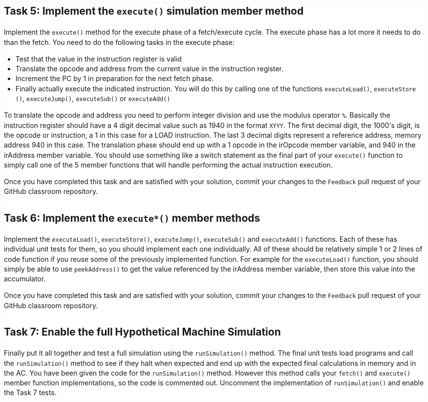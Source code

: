 ## Task 5: Implement the `execute()` simulation member method

Implement the `execute()` method for the execute phase of a
fetch/execute cycle.  The execute phase has a lot more it needs to do
than the fetch.  You need to do the following tasks in the execute
phase:

   - Test that the value in the instruction register is valid
   - Translate the opcode and address from the current value in the instruction
     register.
   - Increment the PC by 1 in preparation for the next fetch phase.
   - Finally actually execute the indicated instruction.  You will do this by
     calling one of the functions `executeLoad()`, `executeStore()`, `executeJump()`, `executeSub()` or `executeAdd()`

To translate the opcode and address you need to perform integer
division and use the modulus operator `%`.  Basically the instruction
register should have a 4 digit decimal value such as 1940 in the
format `XYYY`.  The first decimal digit, the 1000's digit, is the
opcode or instruction, a 1 in this case for a LOAD instruction.  The
last 3 decimal digits represent a reference address, memory address
940 in this case.  The translation phase should end up with a 1 opcode
in the irOpcode member variable, and 940 in the irAddress member
variable.  You should use something like a switch statement as the
final part of your `execute()` function to simply call one of the 5
member functions that will handle performing the actual instruction
execution.

Once you have completed this task and are satisfied with your solution, commit
your changes to the `Feedback` pull request of your GitHub classroom
repository.

## Task 6: Implement the `execute*()` member methods

Implement the `executeLoad()`, `executeStore()`,
`executeJump()`, `executeSub()` and `executeAdd()` functions.
Each of these has individual unit tests for them, so you should
implement each one individually.  All of these should be relatively
simple 1 or 2 lines of code function if you reuse some of the
previously implemented function.  For example for the `executeLoad()`
function, you should simply be able to use `peekAddress()` to get the
value referenced by the irAddress member variable, then store this
value into the accumulator.

Once you have completed this task and are satisfied with your solution, commit
your changes to the `Feedback` pull request of your GitHub classroom
repository.

## Task 7: Enable the full Hypothetical Machine Simulation

Finally put it all together and test a full simulation using the
`runSimulation()` method.  The final unit tests load programs and
call the `runSimulation()` method to see if they halt when expected
and end up with the expected final calculations in memory and in the
AC.  You have been given the code for the `runSimulation()` method.
However this method calls your `fetch()` and `execute()` member
function implementations, so the code is commented out.  Uncomment the
implementation of `runSimulation()` and enable the Task 7 tests.  
